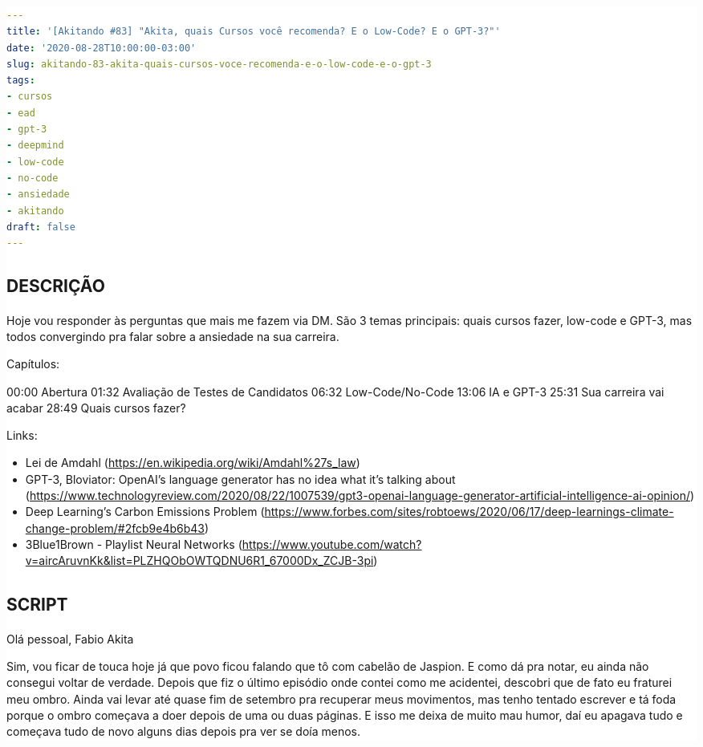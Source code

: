 ```yaml
---
title: '[Akitando #83] "Akita, quais Cursos você recomenda? E o Low-Code? E o GPT-3?"'
date: '2020-08-28T10:00:00-03:00'
slug: akitando-83-akita-quais-cursos-voce-recomenda-e-o-low-code-e-o-gpt-3
tags:
- cursos
- ead
- gpt-3
- deepmind
- low-code
- no-code
- ansiedade
- akitando
draft: false
---
```


<iframe width="560" height="315" src="https://www.youtube.com/embed/1RARFXh_aa0" frameborder="0" allow="accelerometer; autoplay; encrypted-media; gyroscope; picture-in-picture" allowfullscreen></iframe>

## DESCRIÇÃO

Hoje vou responder às perguntas que mais me fazem via DM. São 3 temas principais: quais cursos fazer, low-code e GPT-3, mas todos convergindo pra falar sobre a ansiedade na sua carreira.


Capítulos:

00:00 Abertura
01:32 Avaliação de Testes de Candidatos
06:32 Low-Code/No-Code
13:06 IA e GPT-3
25:31 Sua carreira vai acabar
28:49 Quais cursos fazer?


Links:

* Lei de Amdahl (https://en.wikipedia.org/wiki/Amdahl%27s_law)
* GPT-3, Bloviator: OpenAI’s language generator has no idea what it’s talking about (https://www.technologyreview.com/2020/08/22/1007539/gpt3-openai-language-generator-artificial-intelligence-ai-opinion/)
* Deep Learning’s Carbon Emissions Problem (https://www.forbes.com/sites/robtoews/2020/06/17/deep-learnings-climate-change-problem/#2fcb9e4b6b43)
* 3Blue1Brown - Playlist Neural Networks (https://www.youtube.com/watch?v=aircAruvnKk&list=PLZHQObOWTQDNU6R1_67000Dx_ZCJB-3pi)

## SCRIPT

Olá pessoal, Fabio Akita

Sim, vou ficar de touca hoje já que povo ficou falando que tô com cabelão de Jaspion. E como dá pra notar, eu ainda não consegui voltar de verdade. Depois que fiz o último episódio onde contei como me acidentei, descobri que de fato eu fraturei meu ombro. Ainda vai levar até quase fim de setembro pra recuperar meus movimentos, mas tenho tentado escrever e tá foda porque o ombro começava a doer depois de uma ou duas páginas. E isso me deixa de muito mau humor, daí eu apagava tudo e começava tudo de novo alguns dias depois pra ver se doía menos.
